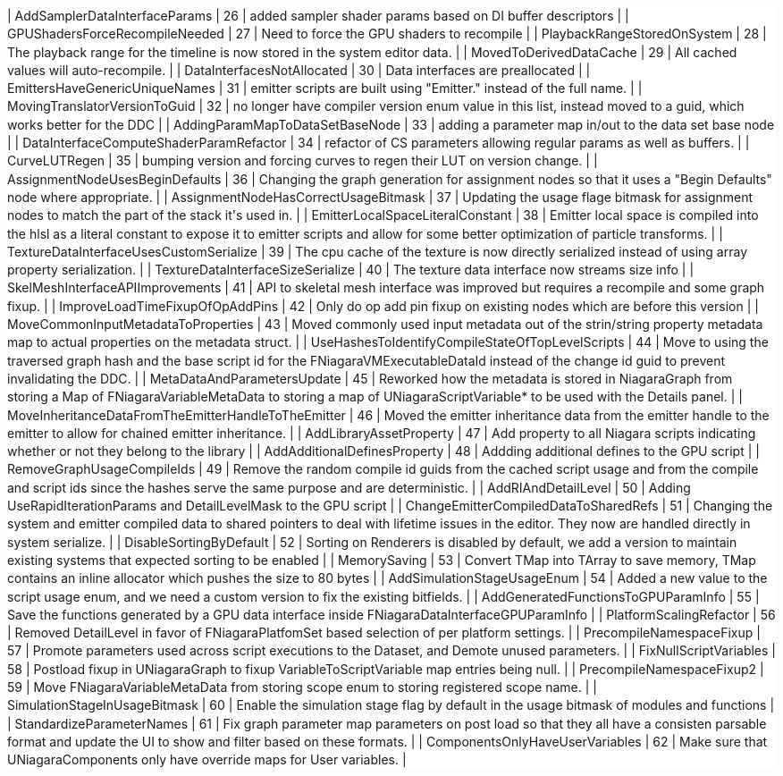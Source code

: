 | AddSamplerDataInterfaceParams | 26 | added sampler shader params based on DI buffer descriptors |
| GPUShadersForceRecompileNeeded | 27 | Need to force the GPU shaders to recompile |
| PlaybackRangeStoredOnSystem | 28 | The playback range for the timeline is now stored in the system editor data. |
| MovedToDerivedDataCache | 29 | All cached values will auto-recompile. |
| DataInterfacesNotAllocated | 30 | Data interfaces are preallocated |
| EmittersHaveGenericUniqueNames | 31 | emitter scripts are built using "Emitter." instead of the full name. |
| MovingTranslatorVersionToGuid | 32 | no longer have compiler version enum value in this list, instead moved to a guid, which works better for the DDC |
| AddingParamMapToDataSetBaseNode | 33 | adding a parameter map in/out to the data set base node |
| DataInterfaceComputeShaderParamRefactor | 34 | refactor of CS parameters allowing regular params as well as buffers. |
| CurveLUTRegen | 35 | bumping version and forcing curves to regen their LUT on version change. |
| AssignmentNodeUsesBeginDefaults | 36 | Changing the graph generation for assignment nodes so that it uses a "Begin Defaults" node where appropriate. |
| AssignmentNodeHasCorrectUsageBitmask | 37 | Updating the usage flage bitmask for assignment nodes to match the part of the stack it's used in. |
| EmitterLocalSpaceLiteralConstant | 38 | Emitter local space is compiled into the hlsl as a literal constant to expose it to emitter scripts and allow for some better optimization of particle transforms. |
| TextureDataInterfaceUsesCustomSerialize | 39 | The cpu cache of the texture is now directly serialized instead of using array property serialization. |
| TextureDataInterfaceSizeSerialize | 40 | The texture data interface now streams size info |
| SkelMeshInterfaceAPIImprovements | 41 | API to skeletal mesh interface was improved but requires a recompile and some graph fixup. |
| ImproveLoadTimeFixupOfOpAddPins | 42 | Only do op add pin fixup on existing nodes which are before this version |
| MoveCommonInputMetadataToProperties | 43 | Moved commonly used input metadata out of the strin/string property metadata map to actual properties on the metadata struct. |
| UseHashesToIdentifyCompileStateOfTopLevelScripts | 44 | Move to using the traversed graph hash and the base script id for the FNiagaraVMExecutableDataId instead of the change id guid to prevent invalidating the DDC. |
| MetaDataAndParametersUpdate | 45 | Reworked how the metadata is stored in NiagaraGraph from storing a Map of FNiagaraVariableMetaData to storing a map of UNiagaraScriptVariable* to be used with the Details panel. |
| MoveInheritanceDataFromTheEmitterHandleToTheEmitter | 46 | Moved the emitter inheritance data from the emitter handle to the emitter to allow for chained emitter inheritance. |
| AddLibraryAssetProperty | 47 | Add property to all Niagara scripts indicating whether or not they belong to the library |
| AddAdditionalDefinesProperty | 48 | Addding additional defines to the GPU script |
| RemoveGraphUsageCompileIds | 49 | Remove the random compile id guids from the cached script usage and from the compile and script ids since the hashes serve the same purpose and are deterministic. |
| AddRIAndDetailLevel | 50 | Adding UseRapidIterationParams and DetailLevelMask to the GPU script |
| ChangeEmitterCompiledDataToSharedRefs | 51 | Changing the system and emitter compiled data to shared pointers to deal with lifetime issues in the editor. They now are handled directly in system serialize. |
| DisableSortingByDefault | 52 | Sorting on Renderers is disabled by default, we add a version to maintain existing systems that expected sorting to be enabled |
| MemorySaving | 53 | Convert TMap into TArray to save memory, TMap contains an inline allocator which pushes the size to 80 bytes |
| AddSimulationStageUsageEnum | 54 | Added a new value to the script usage enum, and we need a custom version to fix the existing bitfields. |
| AddGeneratedFunctionsToGPUParamInfo | 55 | Save the functions generated by a GPU data interface inside FNiagaraDataInterfaceGPUParamInfo |
| PlatformScalingRefactor | 56 | Removed DetailLevel in favor of FNiagaraPlatfomSet based selection of per platform settings. |
| PrecompileNamespaceFixup | 57 | Promote parameters used across script executions to the Dataset, and Demote unused parameters. |
| FixNullScriptVariables | 58 | Postload fixup in UNiagaraGraph to fixup VariableToScriptVariable map entries being null. |
| PrecompileNamespaceFixup2 | 59 | Move FNiagaraVariableMetaData from storing scope enum to storing registered scope name. |
| SimulationStageInUsageBitmask | 60 | Enable the simulation stage flag by default in the usage bitmask of modules and functions |
| StandardizeParameterNames | 61 | Fix graph parameter map parameters on post load so that they all have a consisten parsable format and update the UI to show and filter based on these formats. |
| ComponentsOnlyHaveUserVariables | 62 | Make sure that UNiagaraComponents only have override maps for User variables. |